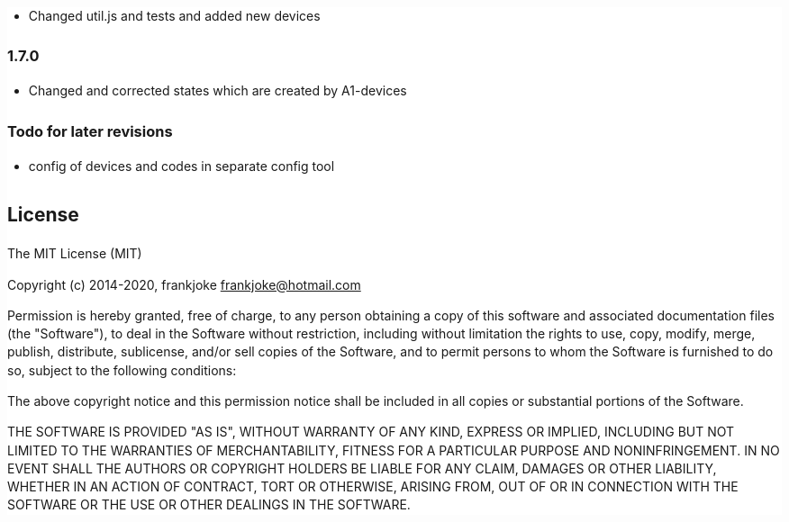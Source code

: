 * Changed util.js and tests and added new devices

### 1.7.0

* Changed and corrected states which are created by A1-devices

### Todo for later revisions

* config of devices and codes in separate config tool

## License

The MIT License (MIT)

Copyright (c) 2014-2020, frankjoke <frankjoke@hotmail.com>

Permission is hereby granted, free of charge, to any person obtaining a copy
of this software and associated documentation files (the "Software"), to deal
in the Software without restriction, including without limitation the rights
to use, copy, modify, merge, publish, distribute, sublicense, and/or sell
copies of the Software, and to permit persons to whom the Software is
furnished to do so, subject to the following conditions:

The above copyright notice and this permission notice shall be included in
all copies or substantial portions of the Software.

THE SOFTWARE IS PROVIDED "AS IS", WITHOUT WARRANTY OF ANY KIND, EXPRESS OR
IMPLIED, INCLUDING BUT NOT LIMITED TO THE WARRANTIES OF MERCHANTABILITY,
FITNESS FOR A PARTICULAR PURPOSE AND NONINFRINGEMENT. IN NO EVENT SHALL THE
AUTHORS OR COPYRIGHT HOLDERS BE LIABLE FOR ANY CLAIM, DAMAGES OR OTHER
LIABILITY, WHETHER IN AN ACTION OF CONTRACT, TORT OR OTHERWISE, ARISING FROM,
OUT OF OR IN CONNECTION WITH THE SOFTWARE OR THE USE OR OTHER DEALINGS IN
THE SOFTWARE.